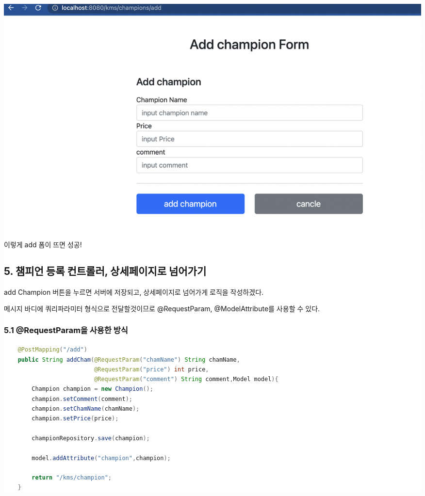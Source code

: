 ![](img/addview.png)

이렇게 add 폼이 뜨면 성공!

## 5. 챔피언 등록 컨트롤러, 상세페이지로 넘어가기

add Champion 버튼을 누르면 서버에 저장되고, 상세페이지로 넘어가게 로직을 작성하겠다.

메시지 바디에 쿼리파라미터 형식으로 전달할것이므로 @RequestParam, @ModelAttribute를 사용할 수 있다.

### 5.1 @RequestParam을 사용한 방식

```java
    @PostMapping("/add")
    public String addCham(@RequestParam("chamName") String chamName,
                          @RequestParam("price") int price,
                          @RequestParam("comment") String comment,Model model){
        Champion champion = new Champion();
        champion.setComment(comment);
        champion.setChamName(chamName);
        champion.setPrice(price);

        championRepository.save(champion);

        model.addAttribute("champion",champion);

        return "/kms/champion";
    }
```

